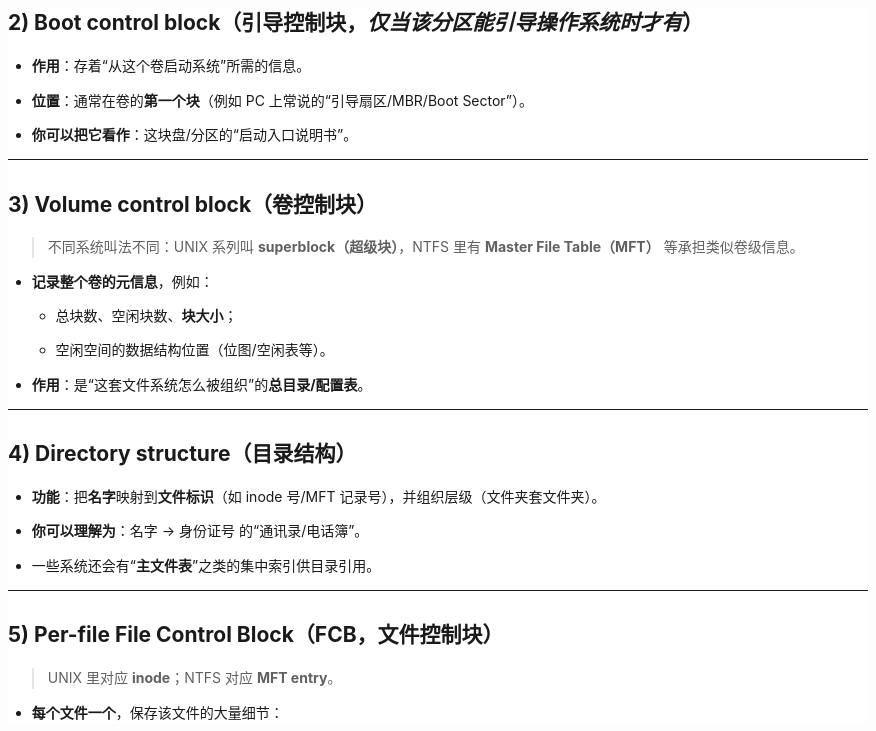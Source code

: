 

## 2) Boot control block（引导控制块，*仅当该分区能引导操作系统时才有*）



* **作用**：存着“从这个卷启动系统”所需的信息。

* **位置**：通常在卷的**第一个块**（例如 PC 上常说的“引导扇区/MBR/Boot Sector”）。

* **你可以把它看作**：这块盘/分区的“启动入口说明书”。



---



## 3) Volume control block（卷控制块）



> 不同系统叫法不同：UNIX 系列叫 **superblock（超级块）**，NTFS 里有 **Master File Table（MFT）** 等承担类似卷级信息。



* **记录整个卷的元信息**，例如：



  * 总块数、空闲块数、**块大小**；

  * 空闲空间的数据结构位置（位图/空闲表等）。

* **作用**：是“这套文件系统怎么被组织”的**总目录/配置表**。



---



## 4) Directory structure（目录结构）



* **功能**：把**名字**映射到**文件标识**（如 inode 号/MFT 记录号），并组织层级（文件夹套文件夹）。

* **你可以理解为**：名字 → 身份证号 的“通讯录/电话簿”。

* 一些系统还会有“**主文件表**”之类的集中索引供目录引用。



---



## 5) Per-file File Control Block（FCB，文件控制块）



> UNIX 里对应 **inode**；NTFS 对应 **MFT entry**。



* **每个文件一个**，保存该文件的大量细节：
